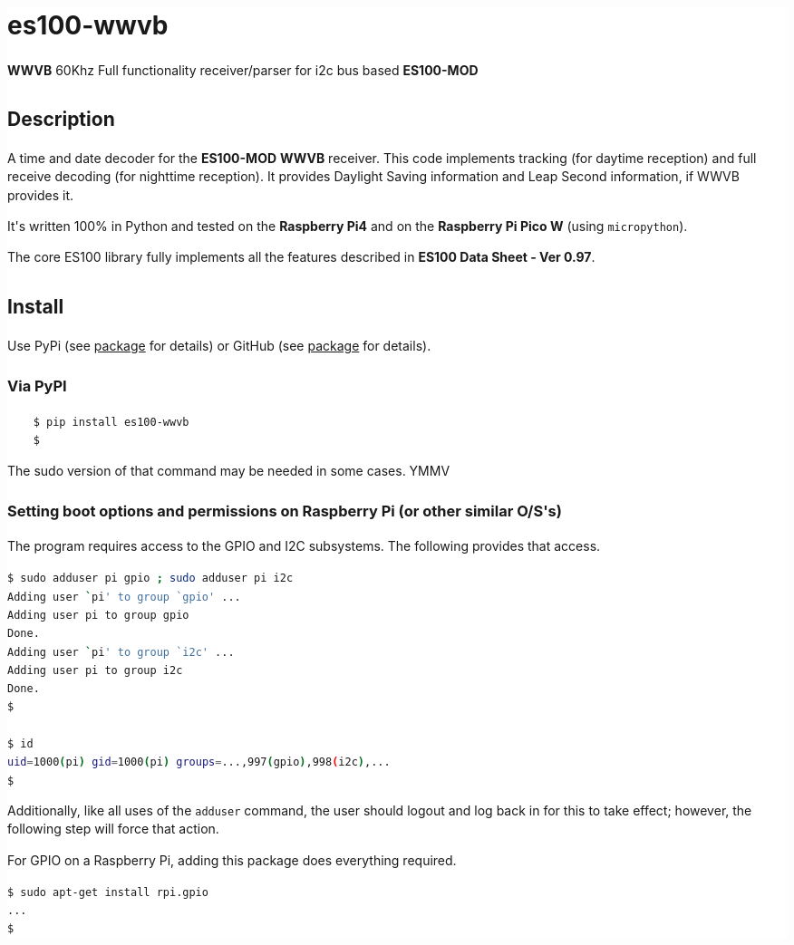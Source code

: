 # es100-wwvb
**WWVB** 60Khz Full functionality receiver/parser for i2c bus based **ES100-MOD**

## Description
A time and date decoder for the **ES100-MOD** **WWVB** receiver.
This code implements tracking (for daytime reception) and full receive decoding (for nighttime reception).
It provides Daylight Saving information and Leap Second information, if WWVB provides it.

It's written 100% in Python and tested on the **Raspberry Pi4** and on the **Raspberry Pi Pico W** (using `micropython`).

The core ES100 library fully implements all the features described in **ES100 Data Sheet - Ver 0.97**.

## Install

Use PyPi (see [package](https://pypi.python.org/pypi/es100-wwvb) for details) or GitHub (see [package](https://github.com/mahtin/es100-wwvb) for details).

### Via PyPI

```bash
    $ pip install es100-wwvb
    $
```

The sudo version of that command may be needed in some cases. YMMV

### Setting boot options and permissions on Raspberry Pi (or other similar O/S's)

The program requires access to the GPIO and I2C subsystems. The following provides that access.

```bash
$ sudo adduser pi gpio ; sudo adduser pi i2c
Adding user `pi' to group `gpio' ...
Adding user pi to group gpio
Done.
Adding user `pi' to group `i2c' ...
Adding user pi to group i2c
Done.
$

$ id
uid=1000(pi) gid=1000(pi) groups=...,997(gpio),998(i2c),...
$
```
Additionally, like all uses of the `adduser` command, the user should logout and log back in for this to take effect; however, the following step will force that action.

For GPIO on a Raspberry Pi, adding this package does everything required.
```bash
$ sudo apt-get install rpi.gpio
...
$
```
